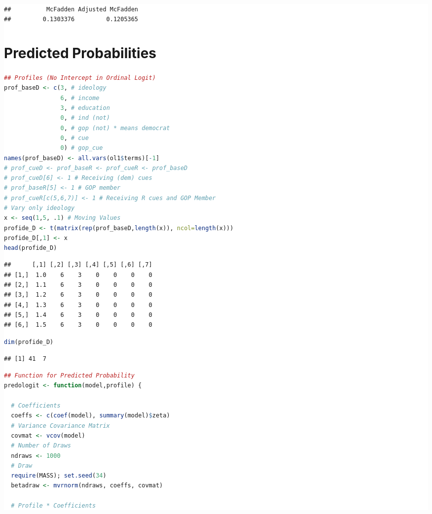     ##          McFadden Adjusted McFadden 
    ##         0.1303376         0.1205365

Predicted Probabilities
=======================

``` r
## Profiles (No Intercept in Ordinal Logit)
prof_baseD <- c(3, # ideology 
                6, # income 
                3, # education
                0, # ind (not)
                0, # gop (not) * means democrat
                0, # cue
                0) # gop_cue
names(prof_baseD) <- all.vars(ol1$terms)[-1]
# prof_cueD <- prof_baseR <- prof_cueR <- prof_baseD
# prof_cueD[6] <- 1 # Receiving (dem) cues
# prof_baseR[5] <- 1 # GOP member
# prof_cueR[c(5,6,7)] <- 1 # Receiving R cues and GOP Member
# Vary only ideology
x <- seq(1,5, .1) # Moving Values
profide_D <- t(matrix(rep(prof_baseD,length(x)), ncol=length(x)))
profide_D[,1] <- x
head(profide_D)
```

    ##      [,1] [,2] [,3] [,4] [,5] [,6] [,7]
    ## [1,]  1.0    6    3    0    0    0    0
    ## [2,]  1.1    6    3    0    0    0    0
    ## [3,]  1.2    6    3    0    0    0    0
    ## [4,]  1.3    6    3    0    0    0    0
    ## [5,]  1.4    6    3    0    0    0    0
    ## [6,]  1.5    6    3    0    0    0    0

``` r
dim(profide_D)
```

    ## [1] 41  7

``` r
## Function for Predicted Probability
predologit <- function(model,profile) {
  
  # Coefficients
  coeffs <- c(coef(model), summary(model)$zeta)
  # Variance Covariance Matrix
  covmat <- vcov(model)
  # Number of Draws
  ndraws <- 1000
  # Draw
  require(MASS); set.seed(34)
  betadraw <- mvrnorm(ndraws, coeffs, covmat)
  
  # Profile * Coefficients
```